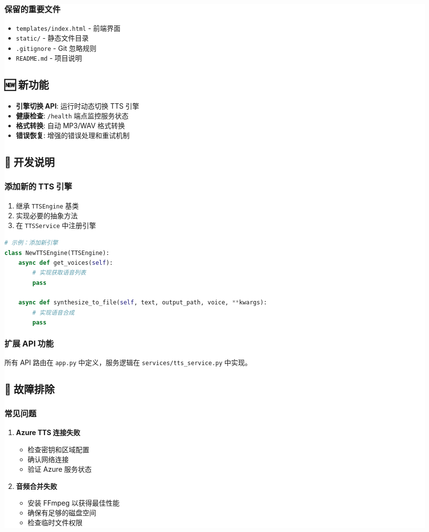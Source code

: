 ### 保留的重要文件

- `templates/index.html` - 前端界面
- `static/` - 静态文件目录
- `.gitignore` - Git 忽略规则
- `README.md` - 项目说明

## 🆕 新功能

- **引擎切换 API**: 运行时动态切换 TTS 引擎
- **健康检查**: `/health` 端点监控服务状态
- **格式转换**: 自动 MP3/WAV 格式转换
- **错误恢复**: 增强的错误处理和重试机制

## 📝 开发说明

### 添加新的 TTS 引擎

1. 继承 `TTSEngine` 基类
2. 实现必要的抽象方法
3. 在 `TTSService` 中注册引擎

```python
# 示例：添加新引擎
class NewTTSEngine(TTSEngine):
    async def get_voices(self):
        # 实现获取语音列表
        pass

    async def synthesize_to_file(self, text, output_path, voice, **kwargs):
        # 实现语音合成
        pass
```

### 扩展 API 功能

所有 API 路由在 `app.py` 中定义，服务逻辑在 `services/tts_service.py` 中实现。

## 🐛 故障排除

### 常见问题

1. **Azure TTS 连接失败**

   - 检查密钥和区域配置
   - 确认网络连接
   - 验证 Azure 服务状态

2. **音频合并失败**

   - 安装 FFmpeg 以获得最佳性能
   - 确保有足够的磁盘空间
   - 检查临时文件权限
